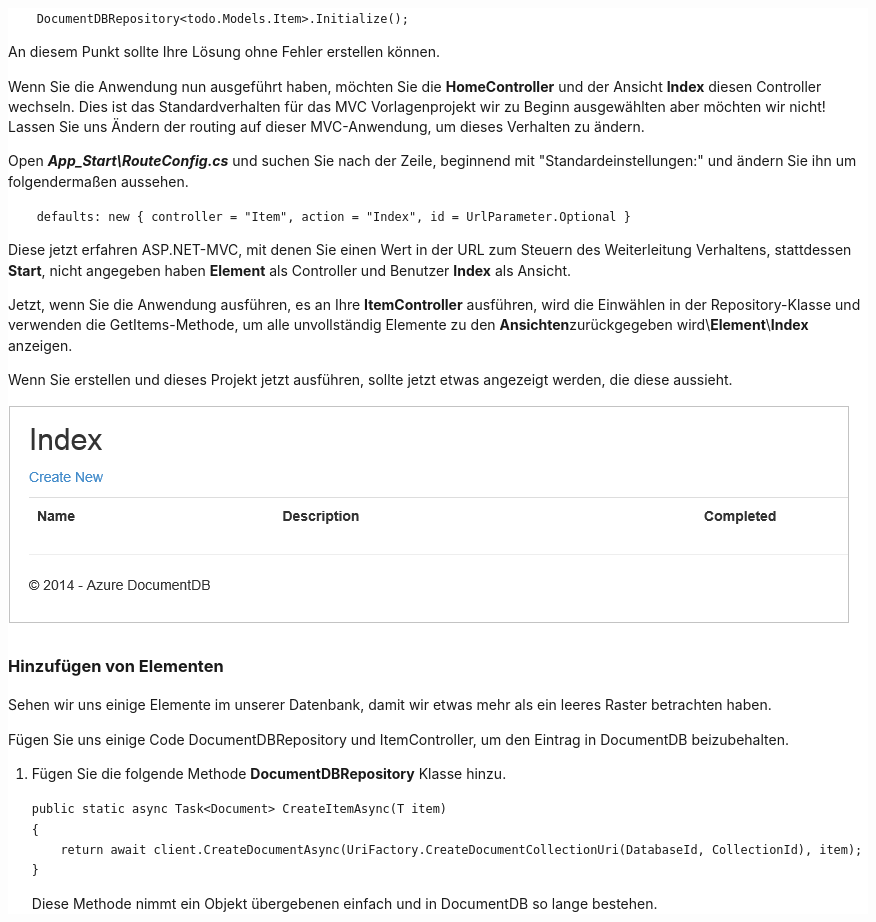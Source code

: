         DocumentDBRepository<todo.Models.Item>.Initialize();
    
An diesem Punkt sollte Ihre Lösung ohne Fehler erstellen können.

Wenn Sie die Anwendung nun ausgeführt haben, möchten Sie die **HomeController** und der Ansicht **Index** diesen Controller wechseln. Dies ist das Standardverhalten für das MVC Vorlagenprojekt wir zu Beginn ausgewählten aber möchten wir nicht! Lassen Sie uns Ändern der routing auf dieser MVC-Anwendung, um dieses Verhalten zu ändern.

Open ***App\_Start\RouteConfig.cs*** und suchen Sie nach der Zeile, beginnend mit "Standardeinstellungen:" und ändern Sie ihn um folgendermaßen aussehen.

        defaults: new { controller = "Item", action = "Index", id = UrlParameter.Optional }

Diese jetzt erfahren ASP.NET-MVC, mit denen Sie einen Wert in der URL zum Steuern des Weiterleitung Verhaltens, stattdessen **Start**, nicht angegeben haben **Element** als Controller und Benutzer **Index** als Ansicht.

Jetzt, wenn Sie die Anwendung ausführen, es an Ihre **ItemController** ausführen, wird die Einwählen in der Repository-Klasse und verwenden die GetItems-Methode, um alle unvollständig Elemente zu den **Ansichten**zurückgegeben wird\\**Element**\\**Index** anzeigen. 

Wenn Sie erstellen und dieses Projekt jetzt ausführen, sollte jetzt etwas angezeigt werden, die diese aussieht.    

![Screenshot der dieses Lernprogramms Datenbank erstellte erledigen Liste Web-Anwendung](./media/documentdb-dotnet-application/image23.png)

### <a name="_Toc395637771"></a>Hinzufügen von Elementen

Sehen wir uns einige Elemente im unserer Datenbank, damit wir etwas mehr als ein leeres Raster betrachten haben.

Fügen Sie uns einige Code DocumentDBRepository und ItemController, um den Eintrag in DocumentDB beizubehalten.

1.  Fügen Sie die folgende Methode **DocumentDBRepository** Klasse hinzu.

        public static async Task<Document> CreateItemAsync(T item)
        {
            return await client.CreateDocumentAsync(UriFactory.CreateDocumentCollectionUri(DatabaseId, CollectionId), item);
        }

    Diese Methode nimmt ein Objekt übergebenen einfach und in DocumentDB so lange bestehen.
